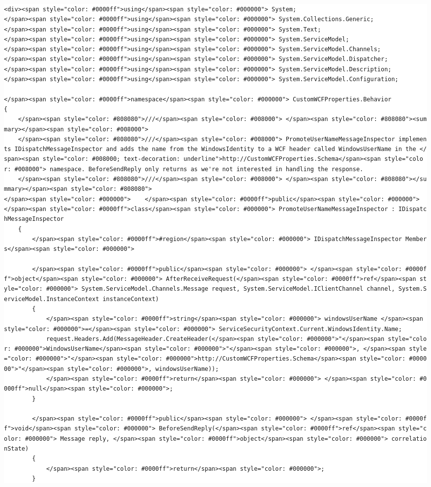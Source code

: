 
  
    
    <div><span style="color: #0000ff">using</span><span style="color: #000000"> System;
    </span><span style="color: #0000ff">using</span><span style="color: #000000"> System.Collections.Generic;
    </span><span style="color: #0000ff">using</span><span style="color: #000000"> System.Text;
    </span><span style="color: #0000ff">using</span><span style="color: #000000"> System.ServiceModel;
    </span><span style="color: #0000ff">using</span><span style="color: #000000"> System.ServiceModel.Channels;
    </span><span style="color: #0000ff">using</span><span style="color: #000000"> System.ServiceModel.Dispatcher;
    </span><span style="color: #0000ff">using</span><span style="color: #000000"> System.ServiceModel.Description;
    </span><span style="color: #0000ff">using</span><span style="color: #000000"> System.ServiceModel.Configuration;
    
    </span><span style="color: #0000ff">namespace</span><span style="color: #000000"> CustomWCFProperties.Behavior
    {
        </span><span style="color: #808080">///</span><span style="color: #008000"> </span><span style="color: #808080"><summary></span><span style="color: #008000">
        </span><span style="color: #808080">///</span><span style="color: #008000"> PromoteUserNameMessageInspector implements IDispatchMessageInspector and adds the name from the WindowsIdentity to a WCF header called WindowsUserName in the </span><span style="color: #008000; text-decoration: underline">http://CustomWCFProperties.Schema</span><span style="color: #008000"> namespace. BeforeSendReply only returns as we're not interested in handling the response.
        </span><span style="color: #808080">///</span><span style="color: #008000"> </span><span style="color: #808080"></summary></span><span style="color: #808080">
    </span><span style="color: #000000">    </span><span style="color: #0000ff">public</span><span style="color: #000000"> </span><span style="color: #0000ff">class</span><span style="color: #000000"> PromoteUserNameMessageInspector : IDispatchMessageInspector
        {
            </span><span style="color: #0000ff">#region</span><span style="color: #000000"> IDispatchMessageInspector Members</span><span style="color: #000000">
    
            </span><span style="color: #0000ff">public</span><span style="color: #000000"> </span><span style="color: #0000ff">object</span><span style="color: #000000"> AfterReceiveRequest(</span><span style="color: #0000ff">ref</span><span style="color: #000000"> System.ServiceModel.Channels.Message request, System.ServiceModel.IClientChannel channel, System.ServiceModel.InstanceContext instanceContext)
            {
                </span><span style="color: #0000ff">string</span><span style="color: #000000"> windowsUserName </span><span style="color: #000000">=</span><span style="color: #000000"> ServiceSecurityContext.Current.WindowsIdentity.Name;
                request.Headers.Add(MessageHeader.CreateHeader(</span><span style="color: #000000">"</span><span style="color: #000000">WindowsUserName</span><span style="color: #000000">"</span><span style="color: #000000">, </span><span style="color: #000000">"</span><span style="color: #000000">http://CustomWCFProperties.Schema</span><span style="color: #000000">"</span><span style="color: #000000">, windowsUserName));
                </span><span style="color: #0000ff">return</span><span style="color: #000000"> </span><span style="color: #0000ff">null</span><span style="color: #000000">;
            }
    
            </span><span style="color: #0000ff">public</span><span style="color: #000000"> </span><span style="color: #0000ff">void</span><span style="color: #000000"> BeforeSendReply(</span><span style="color: #0000ff">ref</span><span style="color: #000000"> Message reply, </span><span style="color: #0000ff">object</span><span style="color: #000000"> correlationState)
            {
                </span><span style="color: #0000ff">return</span><span style="color: #000000">;
            }
    